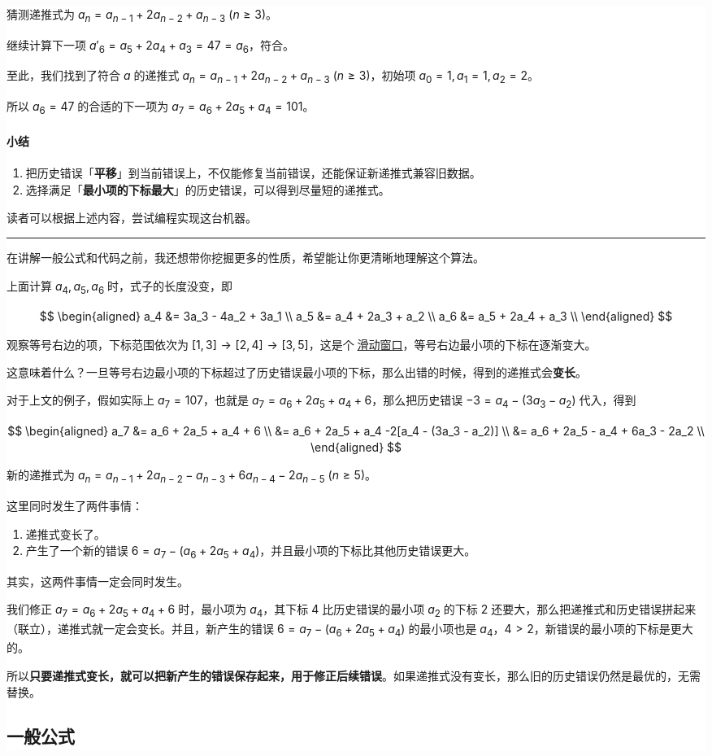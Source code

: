 猜测递推式为 $a_n = a_{n-1} + 2a_{n-2} + a_{n-3}\ (n\ge 3)$。

继续计算下一项 $a'_6 = a_5 + 2a_4 + a_3 = 47 = a_6$，符合。

至此，我们找到了符合 $a$ 的递推式 $a_n = a_{n-1} + 2a_{n-2} + a_{n-3}\ (n\ge 3)$，初始项 $a_0=1,a_1=1,a_2=2$。

所以 $a_6=47$ 的合适的下一项为 $a_7 = a_6 + 2a_5 + a_4 = 101$。

#### 小结

1. 把历史错误「**平移**」到当前错误上，不仅能修复当前错误，还能保证新递推式兼容旧数据。
2. 选择满足「**最小项的下标最大**」的历史错误，可以得到尽量短的递推式。

读者可以根据上述内容，尝试编程实现这台机器。

---

在讲解一般公式和代码之前，我还想带你挖掘更多的性质，希望能让你更清晰地理解这个算法。

上面计算 $a_4,a_5,a_6$ 时，式子的长度没变，即

$$
\begin{aligned}
a_4 &= 3a_3 - 4a_2 + 3a_1   \\
a_5 &= a_4 + 2a_3 + a_2     \\
a_6 &= a_5 + 2a_4 + a_3     \\
\end{aligned}
$$

观察等号右边的项，下标范围依次为 $[1,3]\to [2,4]\to [3,5]$，这是个 [滑动窗口](https://leetcode.cn/problems/maximum-number-of-vowels-in-a-substring-of-given-length/solutions/2809359/tao-lu-jiao-ni-jie-jue-ding-chang-hua-ch-fzfo/)，等号右边最小项的下标在逐渐变大。

这意味着什么？一旦等号右边最小项的下标超过了历史错误最小项的下标，那么出错的时候，得到的递推式会**变长**。

对于上文的例子，假如实际上 $a_7=107$，也就是 $a_7 = a_6 + 2a_5 + a_4 + 6$，那么把历史错误 $-3 = a_4 - (3a_3 - a_2)$ 代入，得到

$$
\begin{aligned}
a_7 &= a_6 + 2a_5 + a_4 + 6              \\
&= a_6 + 2a_5 + a_4 -2[a_4 - (3a_3 - a_2)]                \\
&= a_6 + 2a_5 - a_4 + 6a_3 - 2a_2               \\
\end{aligned}
$$

新的递推式为 $a_n = a_{n-1} + 2a_{n-2} - a_{n-3} + 6a_{n-4} -2a_{n-5}\ (n\ge 5)$。

这里同时发生了两件事情：

1. 递推式变长了。
2. 产生了一个新的错误 $6 = a_7 - (a_6 + 2a_5 + a_4)$，并且最小项的下标比其他历史错误更大。

其实，这两件事情一定会同时发生。

我们修正 $a_7 = a_6 + 2a_5 + a_4 + 6$ 时，最小项为 $a_4$，其下标 $4$ 比历史错误的最小项 $a_2$ 的下标 $2$ 还要大，那么把递推式和历史错误拼起来（联立），递推式就一定会变长。并且，新产生的错误 $6 = a_7 - (a_6 + 2a_5 + a_4)$ 的最小项也是 $a_4$，$4 > 2$，新错误的最小项的下标是更大的。

所以**只要递推式变长，就可以把新产生的错误保存起来，用于修正后续错误**。如果递推式没有变长，那么旧的历史错误仍然是最优的，无需替换。

## 一般公式

